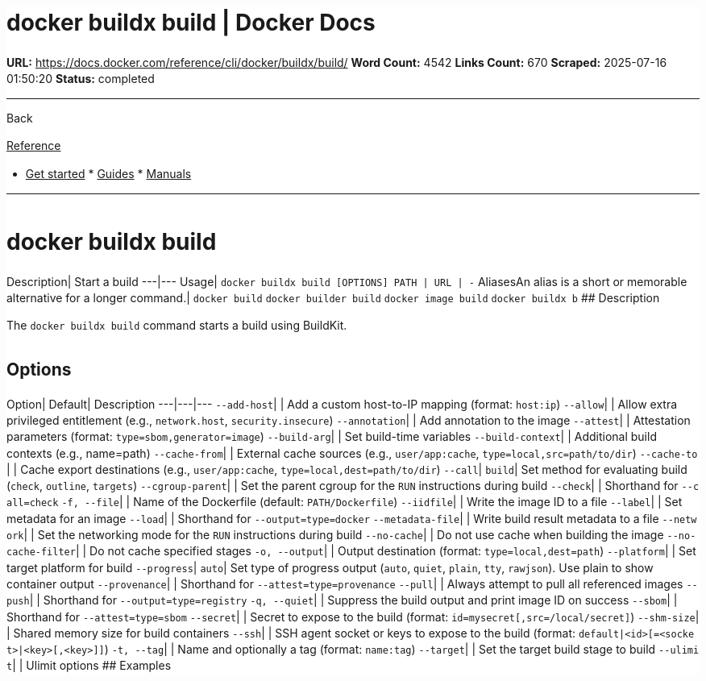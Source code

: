 # docker buildx build | Docker Docs

**URL:** https://docs.docker.com/reference/cli/docker/buildx/build/
**Word Count:** 4542
**Links Count:** 670
**Scraped:** 2025-07-16 01:50:20
**Status:** completed

---

Back

[Reference](https://docs.docker.com/reference/)

  * [Get started](https://docs.docker.com/get-started/)   * [Guides](https://docs.docker.com/guides/)   * [Manuals](https://docs.docker.com/manuals/)

* * *

# docker buildx build

Description| Start a build   ---|---   Usage| `docker buildx build [OPTIONS] PATH | URL | -`   AliasesAn alias is a short or memorable alternative for a longer command.| `docker build` `docker builder build` `docker image build` `docker buildx b`      ## Description

The `docker buildx build` command starts a build using BuildKit.

## Options

Option| Default| Description   ---|---|---   `--add-host`| | Add a custom host-to-IP mapping \(format: `host:ip`\)   `--allow`| | Allow extra privileged entitlement \(e.g., `network.host`, `security.insecure`\)      `--annotation`| | Add annotation to the image   `--attest`| | Attestation parameters \(format: `type=sbom,generator=image`\)   `--build-arg`| | Set build-time variables   `--build-context`| | Additional build contexts \(e.g., name=path\)   `--cache-from`| | External cache sources \(e.g., `user/app:cache`, `type=local,src=path/to/dir`\)      `--cache-to`| | Cache export destinations \(e.g., `user/app:cache`, `type=local,dest=path/to/dir`\)      `--call`| `build`| Set method for evaluating build \(`check`, `outline`, `targets`\)   `--cgroup-parent`| | Set the parent cgroup for the `RUN` instructions during build   `--check`| | Shorthand for `--call=check`   `-f, --file`| | Name of the Dockerfile \(default: `PATH/Dockerfile`\)   `--iidfile`| | Write the image ID to a file   `--label`| | Set metadata for an image   `--load`| | Shorthand for `--output=type=docker`   `--metadata-file`| | Write build result metadata to a file   `--network`| | Set the networking mode for the `RUN` instructions during build   `--no-cache`| | Do not use cache when building the image   `--no-cache-filter`| | Do not cache specified stages   `-o, --output`| | Output destination \(format: `type=local,dest=path`\)   `--platform`| | Set target platform for build   `--progress`| `auto`| Set type of progress output \(`auto`, `quiet`, `plain`, `tty`, `rawjson`\). Use plain to show container output      `--provenance`| | Shorthand for `--attest=type=provenance`   `--pull`| | Always attempt to pull all referenced images   `--push`| | Shorthand for `--output=type=registry`   `-q, --quiet`| | Suppress the build output and print image ID on success   `--sbom`| | Shorthand for `--attest=type=sbom`   `--secret`| | Secret to expose to the build \(format: `id=mysecret[,src=/local/secret]`\)      `--shm-size`| | Shared memory size for build containers   `--ssh`| | SSH agent socket or keys to expose to the build \(format: `default|<id>[=<socket>|<key>[,<key>]]`\)      `-t, --tag`| | Name and optionally a tag \(format: `name:tag`\)   `--target`| | Set the target build stage to build   `--ulimit`| | Ulimit options      ## Examples
